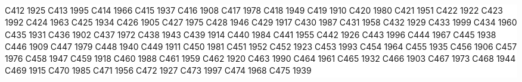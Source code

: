 C412 1925
C413 1995
C414 1966
C415 1937
C416 1908
C417 1978
C418 1949
C419 1910
C420 1980
C421 1951
C422 1922
C423 1992
C424 1963
C425 1934
C426 1905
C427 1975
C428 1946
C429 1917
C430 1987
C431 1958
C432 1929
C433 1999
C434 1960
C435 1931
C436 1902
C437 1972
C438 1943
C439 1914
C440 1984
C441 1955
C442 1926
C443 1996
C444 1967
C445 1938
C446 1909
C447 1979
C448 1940
C449 1911
C450 1981
C451 1952
C452 1923
C453 1993
C454 1964
C455 1935
C456 1906
C457 1976
C458 1947
C459 1918
C460 1988
C461 1959
C462 1920
C463 1990
C464 1961
C465 1932
C466 1903
C467 1973
C468 1944
C469 1915
C470 1985
C471 1956
C472 1927
C473 1997
C474 1968
C475 1939